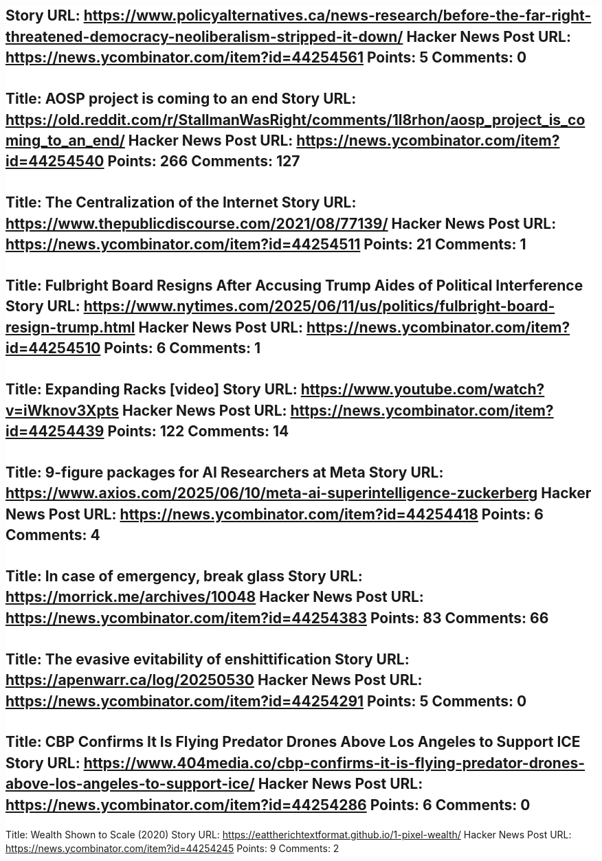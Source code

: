 Story URL: https://www.policyalternatives.ca/news-research/before-the-far-right-threatened-democracy-neoliberalism-stripped-it-down/
Hacker News Post URL: https://news.ycombinator.com/item?id=44254561
Points: 5
Comments: 0
----------------------------------------
Title: AOSP project is coming to an end
Story URL: https://old.reddit.com/r/StallmanWasRight/comments/1l8rhon/aosp_project_is_coming_to_an_end/
Hacker News Post URL: https://news.ycombinator.com/item?id=44254540
Points: 266
Comments: 127
----------------------------------------
Title: The Centralization of the Internet
Story URL: https://www.thepublicdiscourse.com/2021/08/77139/
Hacker News Post URL: https://news.ycombinator.com/item?id=44254511
Points: 21
Comments: 1
----------------------------------------
Title: Fulbright Board Resigns After Accusing Trump Aides of Political Interference
Story URL: https://www.nytimes.com/2025/06/11/us/politics/fulbright-board-resign-trump.html
Hacker News Post URL: https://news.ycombinator.com/item?id=44254510
Points: 6
Comments: 1
----------------------------------------
Title: Expanding Racks [video]
Story URL: https://www.youtube.com/watch?v=iWknov3Xpts
Hacker News Post URL: https://news.ycombinator.com/item?id=44254439
Points: 122
Comments: 14
----------------------------------------
Title: 9-figure packages for AI Researchers at Meta
Story URL: https://www.axios.com/2025/06/10/meta-ai-superintelligence-zuckerberg
Hacker News Post URL: https://news.ycombinator.com/item?id=44254418
Points: 6
Comments: 4
----------------------------------------
Title: In case of emergency, break glass
Story URL: https://morrick.me/archives/10048
Hacker News Post URL: https://news.ycombinator.com/item?id=44254383
Points: 83
Comments: 66
----------------------------------------
Title: The evasive evitability of enshittification
Story URL: https://apenwarr.ca/log/20250530
Hacker News Post URL: https://news.ycombinator.com/item?id=44254291
Points: 5
Comments: 0
----------------------------------------
Title: CBP Confirms It Is Flying Predator Drones Above Los Angeles to Support ICE
Story URL: https://www.404media.co/cbp-confirms-it-is-flying-predator-drones-above-los-angeles-to-support-ice/
Hacker News Post URL: https://news.ycombinator.com/item?id=44254286
Points: 6
Comments: 0
----------------------------------------
Title: Wealth Shown to Scale (2020)
Story URL: https://eattherichtextformat.github.io/1-pixel-wealth/
Hacker News Post URL: https://news.ycombinator.com/item?id=44254245
Points: 9
Comments: 2